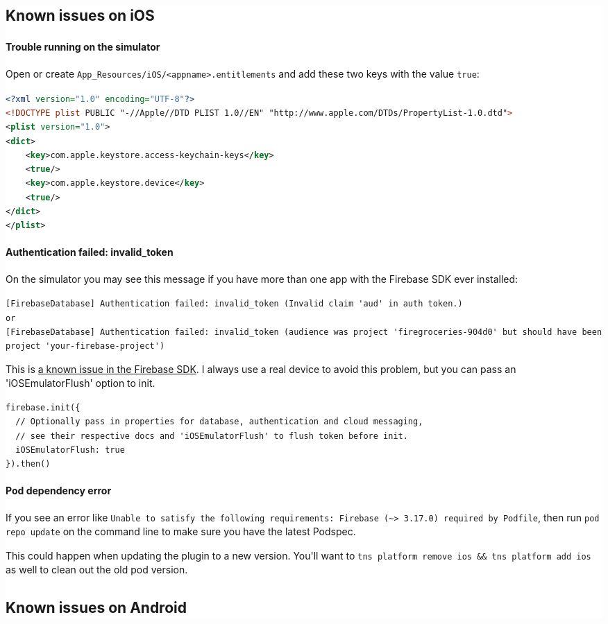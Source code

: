 ## Known issues on iOS

#### Trouble running on the simulator
Open or create `App_Resources/iOS/<appname>.entitlements` and add these two keys with the value `true`:

```xml
<?xml version="1.0" encoding="UTF-8"?>
<!DOCTYPE plist PUBLIC "-//Apple//DTD PLIST 1.0//EN" "http://www.apple.com/DTDs/PropertyList-1.0.dtd">
<plist version="1.0">
<dict>
    <key>com.apple.keystore.access-keychain-keys</key>
    <true/>
    <key>com.apple.keystore.device</key>
    <true/>
</dict>
</plist>
```

#### Authentication failed: invalid_token
On the simulator you may see this message if you have more than one app with the Firebase SDK ever installed:

```
[FirebaseDatabase] Authentication failed: invalid_token (Invalid claim 'aud' in auth token.)
or
[FirebaseDatabase] Authentication failed: invalid_token (audience was project 'firegroceries-904d0' but should have been project 'your-firebase-project')
```

This is [a known issue in the Firebase SDK](http://stackoverflow.com/questions/37857131/swift-firebase-database-invalid-token-error).
I always use a real device to avoid this problem, but you can pass an 'iOSEmulatorFlush' option to init.
```
firebase.init({
  // Optionally pass in properties for database, authentication and cloud messaging,
  // see their respective docs and 'iOSEmulatorFlush' to flush token before init.
  iOSEmulatorFlush: true
}).then()
```

#### Pod dependency error
If you see an error like `Unable to satisfy the following requirements: Firebase (~> 3.17.0) required by Podfile`,
then run `pod repo update` on the command line to make sure you have the latest Podspec.

This could happen when updating the plugin to a new version. You'll want to `tns platform remove ios && tns platform add ios` as well to clean out the old pod version.

## Known issues on Android
